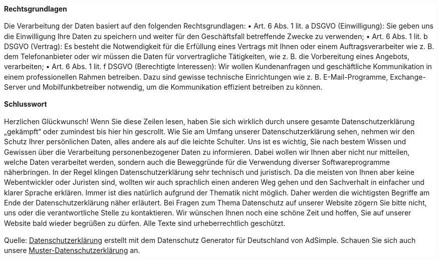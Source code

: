 **Rechtsgrundlagen**

Die Verarbeitung der Daten basiert auf den folgenden Rechtsgrundlagen:
•	Art. 6 Abs. 1 lit. a DSGVO (Einwilligung): Sie geben uns die Einwilligung Ihre Daten zu speichern und weiter für den Geschäftsfall betreffende Zwecke zu verwenden;
•	Art. 6 Abs. 1 lit. b DSGVO (Vertrag): Es besteht die Notwendigkeit für die Erfüllung eines Vertrags mit Ihnen oder einem Auftragsverarbeiter wie z. B. dem Telefonanbieter oder wir müssen die Daten für vorvertragliche Tätigkeiten, wie z. B. die Vorbereitung eines Angebots, verarbeiten;
•	Art. 6 Abs. 1 lit. f DSGVO (Berechtigte Interessen): Wir wollen Kundenanfragen und geschäftliche Kommunikation in einem professionellen Rahmen betreiben. Dazu sind gewisse technische Einrichtungen wie z. B. E-Mail-Programme, Exchange-Server und Mobilfunkbetreiber notwendig, um die Kommunikation effizient betreiben zu können.

**Schlusswort**

Herzlichen Glückwunsch! Wenn Sie diese Zeilen lesen, haben Sie sich wirklich durch unsere gesamte Datenschutzerklärung „gekämpft“ oder zumindest bis hier hin gescrollt. Wie Sie am Umfang unserer Datenschutzerklärung sehen, nehmen wir den Schutz Ihrer persönlichen Daten, alles andere als auf die leichte Schulter.
Uns ist es wichtig, Sie nach bestem Wissen und Gewissen über die Verarbeitung personenbezogener Daten zu informieren. Dabei wollen wir Ihnen aber nicht nur mitteilen, welche Daten verarbeitet werden, sondern auch die Beweggründe für die Verwendung diverser Softwareprogramme näherbringen. In der Regel klingen Datenschutzerklärung sehr technisch und juristisch. Da die meisten von Ihnen aber keine Webentwickler oder Juristen sind, wollten wir auch sprachlich einen anderen Weg gehen und den Sachverhalt in einfacher und klarer Sprache erklären. Immer ist dies natürlich aufgrund der Thematik nicht möglich. Daher werden die wichtigsten Begriffe am Ende der Datenschutzerklärung näher erläutert.
Bei Fragen zum Thema Datenschutz auf unserer Website zögern Sie bitte nicht, uns oder die verantwortliche Stelle zu kontaktieren. Wir wünschen Ihnen noch eine schöne Zeit und hoffen, Sie auf unserer Website bald wieder begrüßen zu dürfen.
Alle Texte sind urheberrechtlich geschützt.

Quelle: [Datenschutzerklärung](https://www.adsimple.de/datenschutz-generator/) erstellt mit dem Datenschutz Generator für Deutschland von AdSimple. Schauen Sie sich auch unsere [Muster-Datenschutzerklärung](https://www.adsimple.de/muster-datenschutzerklaerung/) an.



